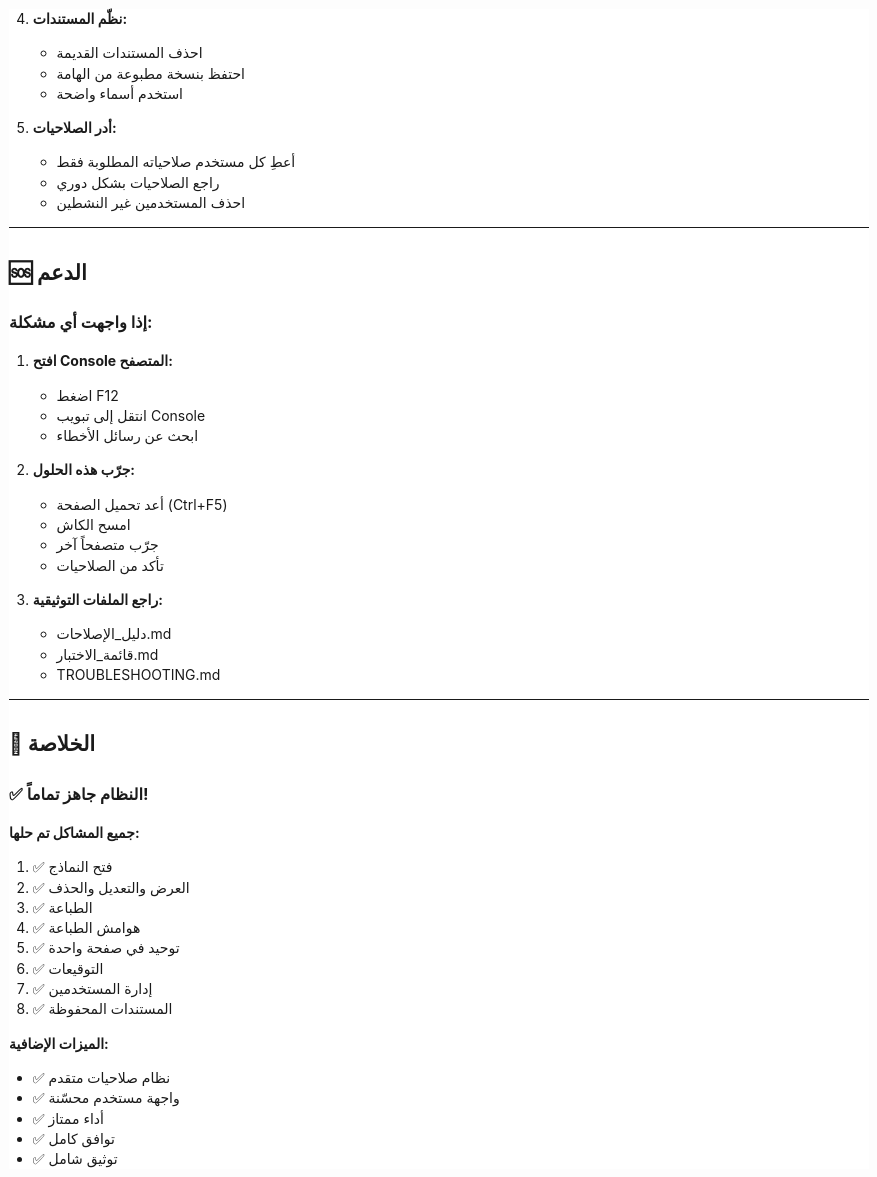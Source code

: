 4. **نظّم المستندات:**
   - احذف المستندات القديمة
   - احتفظ بنسخة مطبوعة من الهامة
   - استخدم أسماء واضحة

5. **أدر الصلاحيات:**
   - أعطِ كل مستخدم صلاحياته المطلوبة فقط
   - راجع الصلاحيات بشكل دوري
   - احذف المستخدمين غير النشطين

---

## 🆘 الدعم

### إذا واجهت أي مشكلة:

1. **افتح Console المتصفح:**
   - اضغط F12
   - انتقل إلى تبويب Console
   - ابحث عن رسائل الأخطاء

2. **جرّب هذه الحلول:**
   - أعد تحميل الصفحة (Ctrl+F5)
   - امسح الكاش
   - جرّب متصفحاً آخر
   - تأكد من الصلاحيات

3. **راجع الملفات التوثيقية:**
   - دليل_الإصلاحات.md
   - قائمة_الاختبار.md
   - TROUBLESHOOTING.md

---

## 🎊 الخلاصة

### ✅ النظام جاهز تماماً!

**جميع المشاكل تم حلها:**
1. ✅ فتح النماذج
2. ✅ العرض والتعديل والحذف
3. ✅ الطباعة
4. ✅ هوامش الطباعة
5. ✅ توحيد في صفحة واحدة
6. ✅ التوقيعات
7. ✅ إدارة المستخدمين
8. ✅ المستندات المحفوظة

**الميزات الإضافية:**
- ✅ نظام صلاحيات متقدم
- ✅ واجهة مستخدم محسّنة
- ✅ أداء ممتاز
- ✅ توافق كامل
- ✅ توثيق شامل
